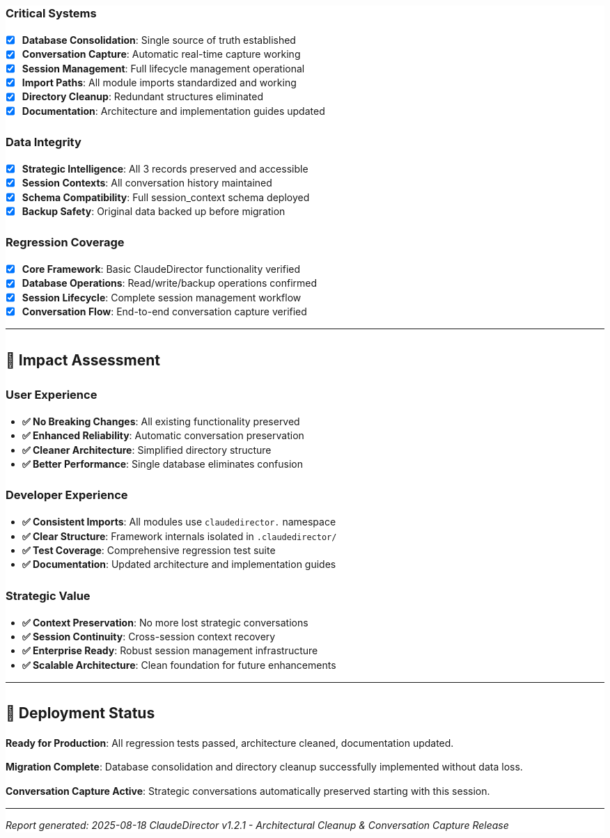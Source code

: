 ### **Critical Systems**
- [x] **Database Consolidation**: Single source of truth established
- [x] **Conversation Capture**: Automatic real-time capture working
- [x] **Session Management**: Full lifecycle management operational
- [x] **Import Paths**: All module imports standardized and working
- [x] **Directory Cleanup**: Redundant structures eliminated
- [x] **Documentation**: Architecture and implementation guides updated

### **Data Integrity**
- [x] **Strategic Intelligence**: All 3 records preserved and accessible
- [x] **Session Contexts**: All conversation history maintained
- [x] **Schema Compatibility**: Full session_context schema deployed
- [x] **Backup Safety**: Original data backed up before migration

### **Regression Coverage**
- [x] **Core Framework**: Basic ClaudeDirector functionality verified
- [x] **Database Operations**: Read/write/backup operations confirmed
- [x] **Session Lifecycle**: Complete session management workflow
- [x] **Conversation Flow**: End-to-end conversation capture verified

---

## 🎯 **Impact Assessment**

### **User Experience**
- **✅ No Breaking Changes**: All existing functionality preserved
- **✅ Enhanced Reliability**: Automatic conversation preservation
- **✅ Cleaner Architecture**: Simplified directory structure
- **✅ Better Performance**: Single database eliminates confusion

### **Developer Experience**
- **✅ Consistent Imports**: All modules use `claudedirector.` namespace
- **✅ Clear Structure**: Framework internals isolated in `.claudedirector/`
- **✅ Test Coverage**: Comprehensive regression test suite
- **✅ Documentation**: Updated architecture and implementation guides

### **Strategic Value**
- **✅ Context Preservation**: No more lost strategic conversations
- **✅ Session Continuity**: Cross-session context recovery
- **✅ Enterprise Ready**: Robust session management infrastructure
- **✅ Scalable Architecture**: Clean foundation for future enhancements

---

## 🚀 **Deployment Status**

**Ready for Production**: All regression tests passed, architecture cleaned, documentation updated.

**Migration Complete**: Database consolidation and directory cleanup successfully implemented without data loss.

**Conversation Capture Active**: Strategic conversations automatically preserved starting with this session.

---

*Report generated: 2025-08-18*
*ClaudeDirector v1.2.1 - Architectural Cleanup & Conversation Capture Release*
